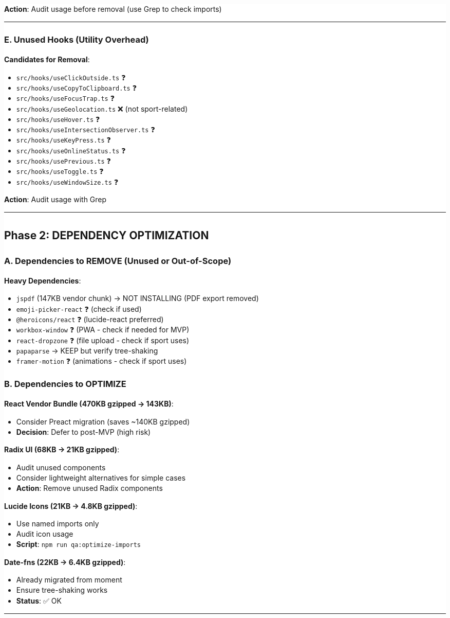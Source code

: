 **Action**: Audit usage before removal (use Grep to check imports)

---

### E. Unused Hooks (Utility Overhead)

**Candidates for Removal**:
- `src/hooks/useClickOutside.ts` ❓
- `src/hooks/useCopyToClipboard.ts` ❓
- `src/hooks/useFocusTrap.ts` ❓
- `src/hooks/useGeolocation.ts` ❌ (not sport-related)
- `src/hooks/useHover.ts` ❓
- `src/hooks/useIntersectionObserver.ts` ❓
- `src/hooks/useKeyPress.ts` ❓
- `src/hooks/useOnlineStatus.ts` ❓
- `src/hooks/usePrevious.ts` ❓
- `src/hooks/useToggle.ts` ❓
- `src/hooks/useWindowSize.ts` ❓

**Action**: Audit usage with Grep

---

## Phase 2: DEPENDENCY OPTIMIZATION

### A. Dependencies to REMOVE (Unused or Out-of-Scope)

**Heavy Dependencies**:
- `jspdf` (147KB vendor chunk) → NOT INSTALLING (PDF export removed)
- `emoji-picker-react` ❓ (check if used)
- `@heroicons/react` ❓ (lucide-react preferred)
- `workbox-window` ❓ (PWA - check if needed for MVP)
- `react-dropzone` ❓ (file upload - check if sport uses)
- `papaparse` → KEEP but verify tree-shaking
- `framer-motion` ❓ (animations - check if sport uses)

### B. Dependencies to OPTIMIZE

**React Vendor Bundle (470KB gzipped → 143KB)**:
- Consider Preact migration (saves ~140KB gzipped)
- **Decision**: Defer to post-MVP (high risk)

**Radix UI (68KB → 21KB gzipped)**:
- Audit unused components
- Consider lightweight alternatives for simple cases
- **Action**: Remove unused Radix components

**Lucide Icons (21KB → 4.8KB gzipped)**:
- Use named imports only
- Audit icon usage
- **Script**: `npm run qa:optimize-imports`

**Date-fns (22KB → 6.4KB gzipped)**:
- Already migrated from moment
- Ensure tree-shaking works
- **Status**: ✅ OK

---